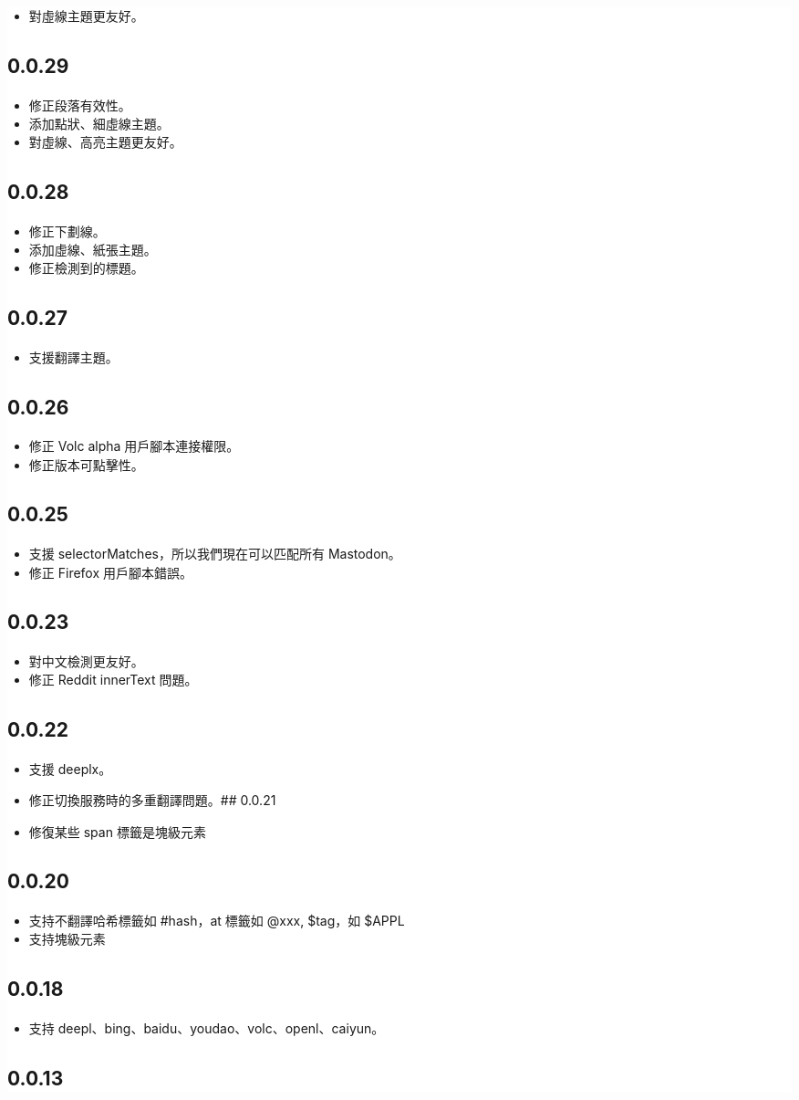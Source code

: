 - 對虛線主題更友好。

## 0.0.29

- 修正段落有效性。
- 添加點狀、細虛線主題。
- 對虛線、高亮主題更友好。

## 0.0.28

- 修正下劃線。
- 添加虛線、紙張主題。
- 修正檢測到的標題。

## 0.0.27

- 支援翻譯主題。

## 0.0.26

- 修正 Volc alpha 用戶腳本連接權限。
- 修正版本可點擊性。

## 0.0.25

- 支援 selectorMatches，所以我們現在可以匹配所有 Mastodon。
- 修正 Firefox 用戶腳本錯誤。

## 0.0.23

- 對中文檢測更友好。
- 修正 Reddit innerText 問題。

## 0.0.22

- 支援 deeplx。
- 修正切換服務時的多重翻譯問題。## 0.0.21

- 修復某些 span 標籤是塊級元素

## 0.0.20

- 支持不翻譯哈希標籤如 #hash，at 標籤如 @xxx, $tag，如 $APPL
- 支持塊級元素

## 0.0.18

- 支持 deepl、bing、baidu、youdao、volc、openl、caiyun。

## 0.0.13
